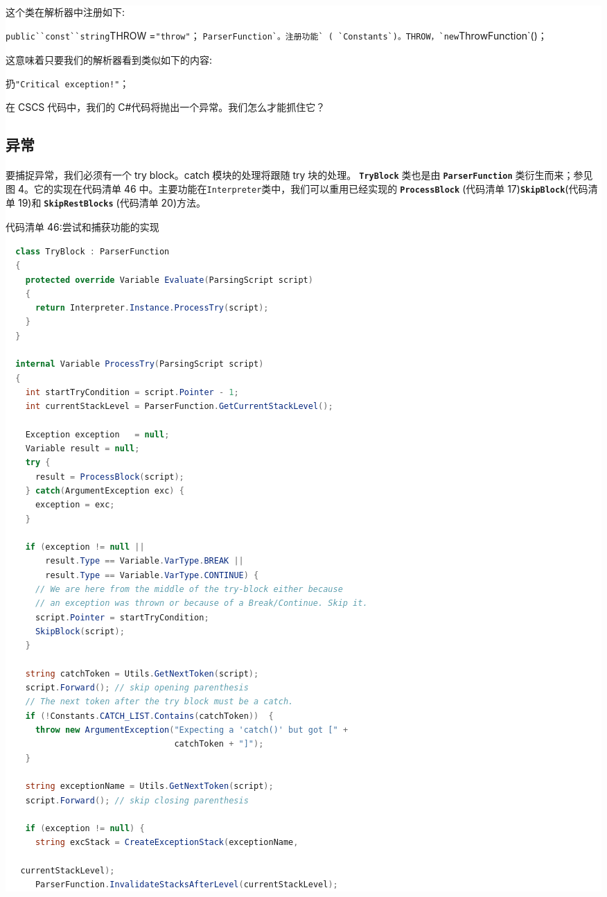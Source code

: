 这个类在解析器中注册如下:

`public``const``string`THROW =`"throw"`； ``ParserFunction`。注册功能` ( `Constants`)。THROW，`new``ThrowFunction`()；

这意味着只要我们的解析器看到类似如下的内容:

扔`"Critical exception!"`；

在 CSCS 代码中，我们的 C#代码将抛出一个异常。我们怎么才能抓住它？

## 异常

要捕捉异常，我们必须有一个 try block。catch 模块的处理将跟随 try 块的处理。 **`TryBlock`** 类也是由 **`ParserFunction`** 类衍生而来；参见图 4。它的实现在代码清单 46 中。主要功能在`Interpreter`类中，我们可以重用已经实现的 **`ProcessBlock`** (代码清单 17)**`SkipBlock`**(代码清单 19)和 **`SkipRestBlocks`** (代码清单 20)方法。

代码清单 46:尝试和捕获功能的实现

```cs
  class TryBlock : ParserFunction
  {
    protected override Variable Evaluate(ParsingScript script)
    {
      return Interpreter.Instance.ProcessTry(script);
    }
  } 

  internal Variable ProcessTry(ParsingScript script)
  {
    int startTryCondition = script.Pointer - 1;
    int currentStackLevel = ParserFunction.GetCurrentStackLevel();

    Exception exception   = null;
    Variable result = null;
    try {
      result = ProcessBlock(script);
    } catch(ArgumentException exc) {
      exception = exc;
    }

    if (exception != null ||
        result.Type == Variable.VarType.BREAK ||
        result.Type == Variable.VarType.CONTINUE) {
      // We are here from the middle of the try-block either because
      // an exception was thrown or because of a Break/Continue. Skip it.
      script.Pointer = startTryCondition;
      SkipBlock(script);
    }

    string catchToken = Utils.GetNextToken(script);
    script.Forward(); // skip opening parenthesis
    // The next token after the try block must be a catch.
    if (!Constants.CATCH_LIST.Contains(catchToken))  {
      throw new ArgumentException("Expecting a 'catch()' but got [" +
                                  catchToken + "]");
    }

    string exceptionName = Utils.GetNextToken(script);
    script.Forward(); // skip closing parenthesis

    if (exception != null) {
      string excStack = CreateExceptionStack(exceptionName,

   currentStackLevel);
      ParserFunction.InvalidateStacksAfterLevel(currentStackLevel);
```